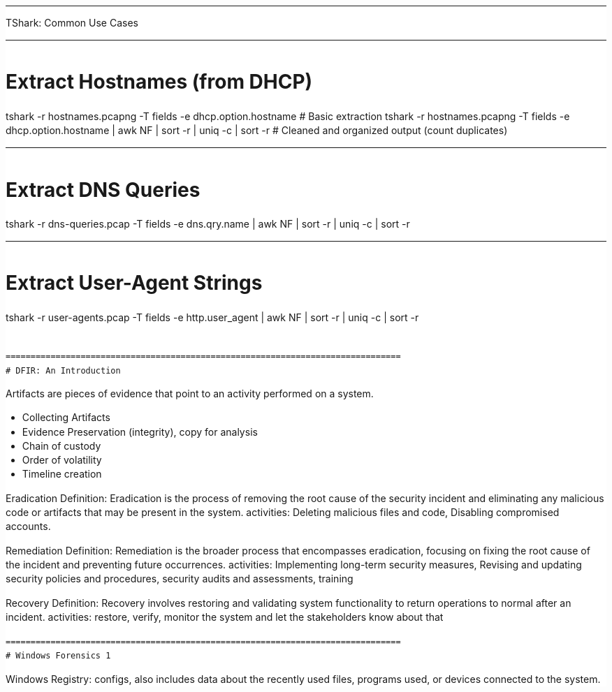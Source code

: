 ------------------------------------------------------------------
TShark: Common Use Cases

---
# Extract Hostnames (from DHCP)

tshark -r hostnames.pcapng -T fields -e dhcp.option.hostname		# Basic extraction
tshark -r hostnames.pcapng -T fields -e dhcp.option.hostname | awk NF | sort -r | uniq -c | sort -r	# Cleaned and organized output (count duplicates)

---
# Extract DNS Queries
tshark -r dns-queries.pcap -T fields -e dns.qry.name | awk NF | sort -r | uniq -c | sort -r

---
# Extract User-Agent Strings
tshark -r user-agents.pcap -T fields -e http.user_agent | awk NF | sort -r | uniq -c | sort -r
```

===============================================================================
# DFIR: An Introduction
```
Artifacts are pieces of evidence that point to an activity performed on a system. 
- Collecting Artifacts
- Evidence Preservation (integrity), copy for analysis
- Chain of custody
- Order of volatility
- Timeline creation

Eradication
Definition: Eradication is the process of removing the root cause of the security incident and eliminating any malicious code or artifacts that may be present in the system.
activities: Deleting malicious files and code, Disabling compromised accounts.

Remediation
Definition: Remediation is the broader process that encompasses eradication, focusing on fixing the root cause of the incident and preventing future occurrences.
activities: Implementing long-term security measures, Revising and updating security policies and procedures, security audits and assessments, training

Recovery
Definition: Recovery involves restoring and validating system functionality to return operations to normal after an incident.
activities: restore, verify, monitor the system and let the stakeholders know about that 

```
===============================================================================
# Windows Forensics 1
```
Windows Registry: configs, also includes data about the recently used files, programs used, or devices connected to the system.
